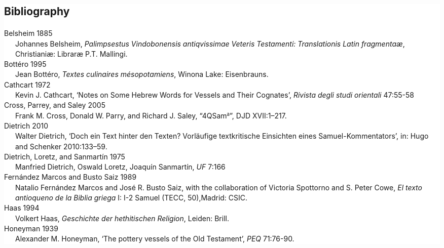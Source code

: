 ## Bibliography

<div style="padding-left: 22px; text-indent: -22px;">
Belsheim 1885<br>
Johannes Belsheim, <i>Palimpsestus Vindobonensis antiqvissimae Veteris Testamenti: Translationis Latin fragmentaæ</i>, Christianiæ: Libraræ P.T. Mallingi. 
</div>

<div style="padding-left: 22px; text-indent: -22px;">
Bottéro 1995 <br> 
Jean Bottéro, 
<i>Textes culinaires mésopotamiens</i>, 
Winona Lake: Eisenbrauns.
</div>

<div style="padding-left: 22px; text-indent: -22px;">
Cathcart 1972 <br> 
Kevin J. Cathcart, ‘Notes on Some Hebrew Words for Vessels and Their Cognates’,
<i>Rivista degli studi orientali</i> 47:55-58
</div>

<div style="padding-left: 22px; text-indent: -22px;">
Cross, Parrey, and Saley 2005<br> 
Frank M. Cross, Donald W. Parry, and Richard J. Saley, 
“4QSam<small><sup>a</sup></small>”, DJD XVII:1–217.
</div>

<div style="padding-left: 22px; text-indent: -22px;">
Dietrich 2010 <br> 
Walter Dietrich,
‘Doch ein Text hinter den Texten? Vorläufige textkritische Einsichten eines Samuel-Kommentators’, 
in: Hugo and Schenker 2010:133–59.
</div>

<div style="padding-left: 22px; text-indent: -22px;">
Dietrich, Loretz, and Sanmartín 1975 <br>
Manfried Dietrich, Oswald Loretz, Joaquín Sanmartín, 
<i>UF</i> 7:166
</div>

<div style="padding-left: 22px; text-indent: -22px;">
Fernández Marcos and Busto Saiz 1989 <br>
Natalio Fernández Marcos and José R. Busto Saiz, with the collaboration of Victoria Spottorno and S. Peter
Cowe, <i>El texto antioqueno de la Biblia griega</i> I: I-2 Samuel (TECC, 50),Madrid:  CSIC.
</div>

<div style="padding-left: 22px; text-indent: -22px;">
Haas 1994 <br>
Volkert Haas, <i>Geschichte der hethitischen Religion</i>, Leiden: Brill.
</div>

<div style="padding-left: 22px; text-indent: -22px;">
Honeyman 1939 <br> 
Alexander M. Honeyman, ‘The pottery vessels of the Old Testament’, <i>PEQ</i> 71:76-90. 
</div>
